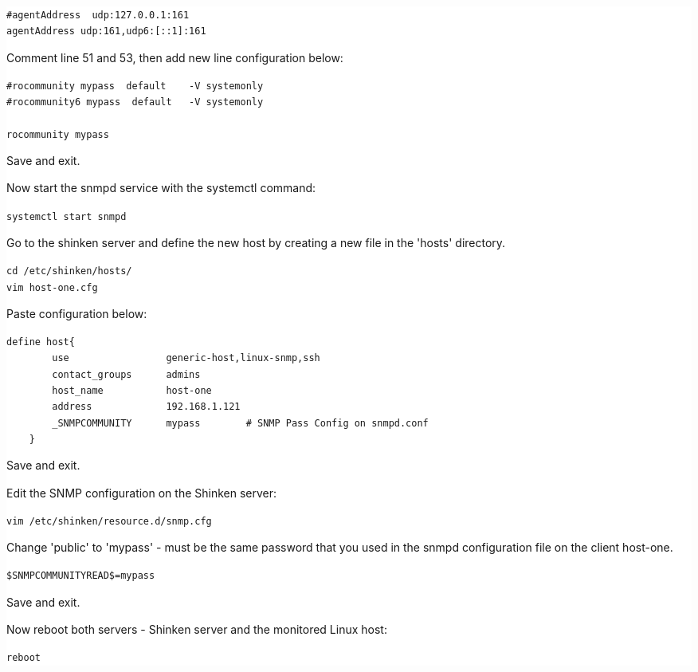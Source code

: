 ```
#agentAddress  udp:127.0.0.1:161
agentAddress udp:161,udp6:[::1]:161
```

Comment line 51 and 53, then add new line configuration below:

```
#rocommunity mypass  default    -V systemonly
#rocommunity6 mypass  default   -V systemonly

rocommunity mypass
```

Save and exit.

Now start the snmpd service with the systemctl command:

```
systemctl start snmpd
```

Go to the shinken server and define the new host by creating a new file in the 'hosts' directory.

```
cd /etc/shinken/hosts/
vim host-one.cfg
```

Paste configuration below:

```
define host{
        use                 generic-host,linux-snmp,ssh
        contact_groups      admins
        host_name           host-one
        address             192.168.1.121
        _SNMPCOMMUNITY      mypass        # SNMP Pass Config on snmpd.conf
    }
```

Save and exit.

Edit the SNMP configuration on the Shinken server:

```
vim /etc/shinken/resource.d/snmp.cfg
```

Change 'public' to 'mypass' - must be the same password that you used in the snmpd configuration file on the client host-one.

```
$SNMPCOMMUNITYREAD$=mypass
```

Save and exit.

Now reboot both servers - Shinken server and the monitored Linux host:

```
reboot
```


[a]: https://www.howtoforge.com/tutorial/server-monitoring-with-shinken-on-ubuntu-16-04/